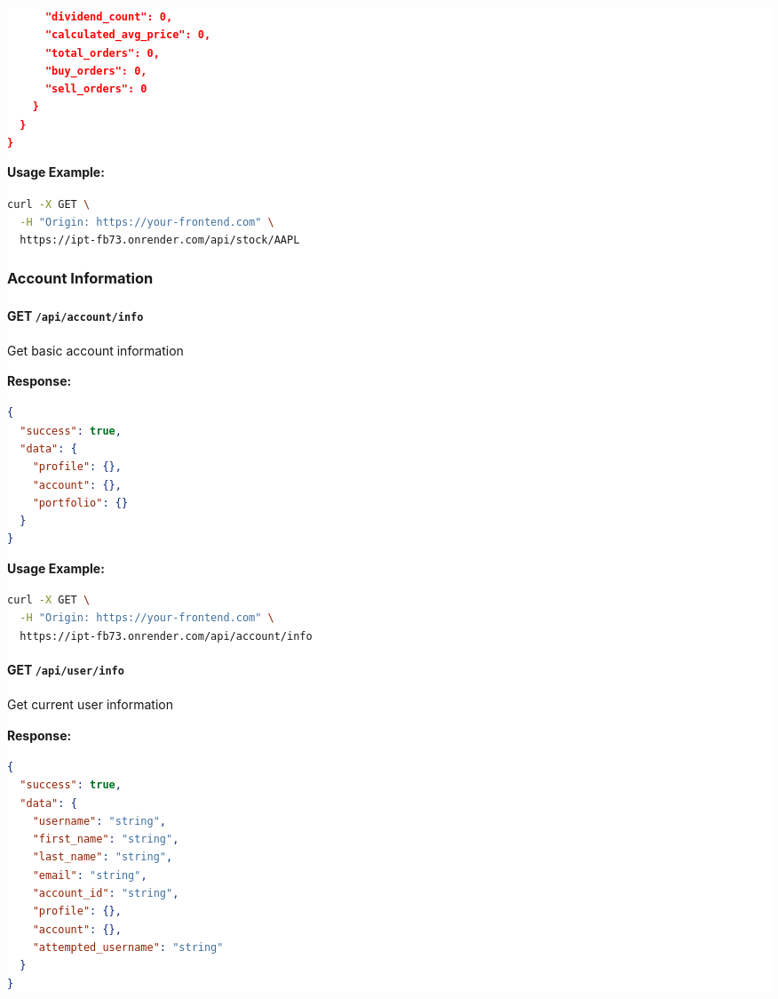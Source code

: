 ```json
      "dividend_count": 0,
      "calculated_avg_price": 0,
      "total_orders": 0,
      "buy_orders": 0,
      "sell_orders": 0
    }
  }
}
```

**Usage Example:**
```bash
curl -X GET \
  -H "Origin: https://your-frontend.com" \
  https://ipt-fb73.onrender.com/api/stock/AAPL
```

### Account Information

#### GET `/api/account/info`
Get basic account information

**Response:**
```json
{
  "success": true,
  "data": {
    "profile": {},
    "account": {},
    "portfolio": {}
  }
}
```

**Usage Example:**
```bash
curl -X GET \
  -H "Origin: https://your-frontend.com" \
  https://ipt-fb73.onrender.com/api/account/info
```

#### GET `/api/user/info`
Get current user information

**Response:**
```json
{
  "success": true,
  "data": {
    "username": "string",
    "first_name": "string",
    "last_name": "string",
    "email": "string",
    "account_id": "string",
    "profile": {},
    "account": {},
    "attempted_username": "string"
  }
}
```
